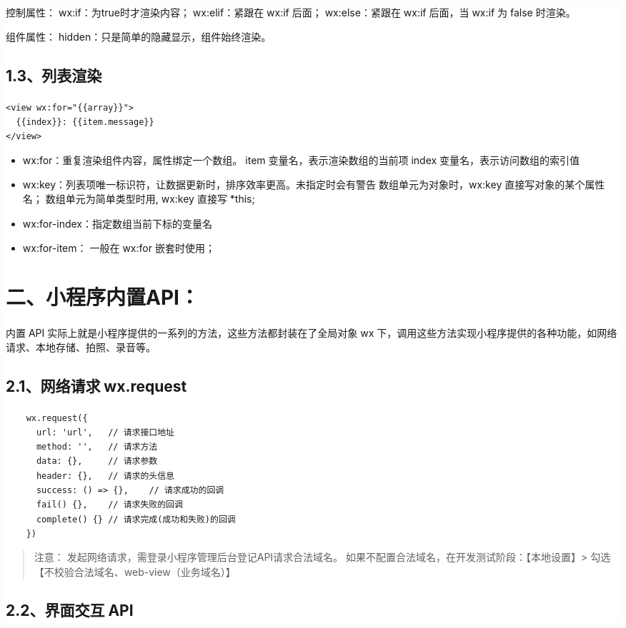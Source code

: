 控制属性： 
	wx:if：为true时才渲染内容；
  wx:elif：紧跟在 wx:if 后面；
	wx:else：紧跟在 wx:if 后面，当 wx:if 为 false 时渲染。

组件属性：
	hidden：只是简单的隐藏显示，组件始终渲染。


## 1.3、列表渲染

```
<view wx:for="{{array}}">
  {{index}}: {{item.message}}
</view>
```

* wx:for：重复渲染组件内容，属性绑定一个数组。
  item 变量名，表示渲染数组的当前项
	index 变量名，表示访问数组的索引值
	
* wx:key：列表项唯一标识符，让数据更新时，排序效率更高。未指定时会有警告
	数组单元为对象时，wx:key 直接写对象的某个属性名；
	数组单元为简单类型时用, wx:key 直接写 *this;

* wx:for-index：指定数组当前下标的变量名
* wx:for-item：	一般在 wx:for 嵌套时使用；
	

# 二、小程序内置API：

内置 API 实际上就是小程序提供的一系列的方法，这些方法都封装在了全局对象 wx 下，调用这些方法实现小程序提供的各种功能，如网络请求、本地存储、拍照、录音等。


## 2.1、网络请求 wx.request

```
	wx.request({
	  url: 'url',	// 请求接口地址
	  method: '', 	// 请求方法
	  data: {},     // 请求参数
	  header: {},	// 请求的头信息
	  success: () => {},	// 请求成功的回调
	  fail() {},	// 请求失败的回调
	  complete() {} // 请求完成(成功和失败)的回调
	})
```

> 注意：
> 发起网络请求，需登录小程序管理后台登记API请求合法域名。
> 如果不配置合法域名，在开发测试阶段：【本地设置】> 勾选【不校验合法域名、web-view（业务域名）】


## 2.2、界面交互 API 
